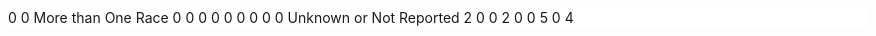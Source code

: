    <td style="text-align:right;"> 0 </td>
   <td style="text-align:right;"> 0 </td>
  </tr>
  <tr>
   <td style="text-align:left;border-right:1px solid;"> More than One Race </td>
   <td style="text-align:right;"> 0 </td>
   <td style="text-align:right;"> 0 </td>
   <td style="text-align:right;border-right:1px solid;"> 0 </td>
   <td style="text-align:right;"> 0 </td>
   <td style="text-align:right;"> 0 </td>
   <td style="text-align:right;border-right:1px solid;"> 0 </td>
   <td style="text-align:right;"> 0 </td>
   <td style="text-align:right;"> 0 </td>
   <td style="text-align:right;"> 0 </td>
  </tr>
  <tr>
   <td style="text-align:left;border-right:1px solid;"> Unknown or Not Reported </td>
   <td style="text-align:right;"> 2 </td>
   <td style="text-align:right;"> 0 </td>
   <td style="text-align:right;border-right:1px solid;"> 0 </td>
   <td style="text-align:right;"> 2 </td>
   <td style="text-align:right;"> 0 </td>
   <td style="text-align:right;border-right:1px solid;"> 0 </td>
   <td style="text-align:right;"> 5 </td>
   <td style="text-align:right;"> 0 </td>
   <td style="text-align:right;"> 4 </td>
  </tr>
</tbody>
</table>

